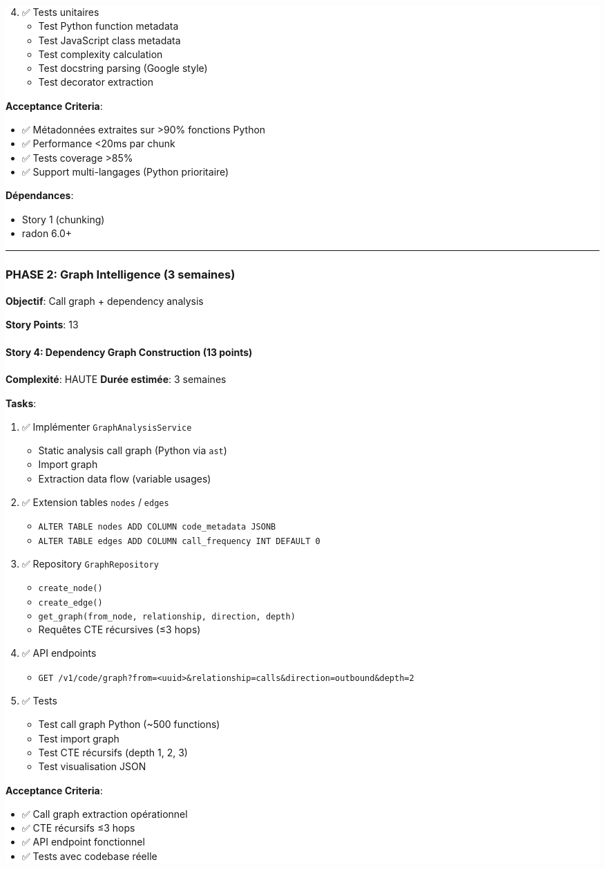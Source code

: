 4. ✅ Tests unitaires
   - Test Python function metadata
   - Test JavaScript class metadata
   - Test complexity calculation
   - Test docstring parsing (Google style)
   - Test decorator extraction

**Acceptance Criteria**:
- ✅ Métadonnées extraites sur >90% fonctions Python
- ✅ Performance <20ms par chunk
- ✅ Tests coverage >85%
- ✅ Support multi-langages (Python prioritaire)

**Dépendances**:
- Story 1 (chunking)
- radon 6.0+

---

### **PHASE 2: Graph Intelligence (3 semaines)**

**Objectif**: Call graph + dependency analysis

**Story Points**: 13

#### Story 4: Dependency Graph Construction (13 points)

**Complexité**: HAUTE
**Durée estimée**: 3 semaines

**Tasks**:
1. ✅ Implémenter `GraphAnalysisService`
   - Static analysis call graph (Python via `ast`)
   - Import graph
   - Extraction data flow (variable usages)

2. ✅ Extension tables `nodes` / `edges`
   - `ALTER TABLE nodes ADD COLUMN code_metadata JSONB`
   - `ALTER TABLE edges ADD COLUMN call_frequency INT DEFAULT 0`

3. ✅ Repository `GraphRepository`
   - `create_node()`
   - `create_edge()`
   - `get_graph(from_node, relationship, direction, depth)`
   - Requêtes CTE récursives (≤3 hops)

4. ✅ API endpoints
   - `GET /v1/code/graph?from=<uuid>&relationship=calls&direction=outbound&depth=2`

5. ✅ Tests
   - Test call graph Python (~500 functions)
   - Test import graph
   - Test CTE récursifs (depth 1, 2, 3)
   - Test visualisation JSON

**Acceptance Criteria**:
- ✅ Call graph extraction opérationnel
- ✅ CTE récursifs ≤3 hops
- ✅ API endpoint fonctionnel
- ✅ Tests avec codebase réelle
